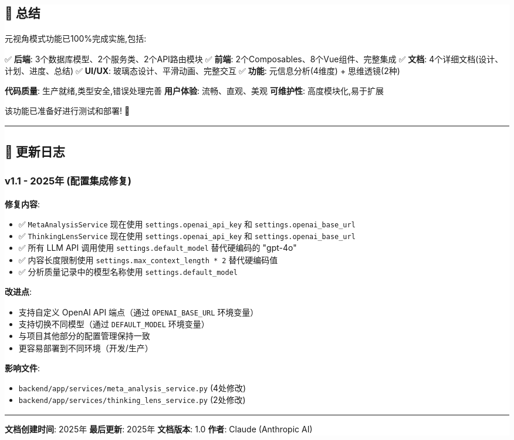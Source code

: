 
## 🎉 总结

元视角模式功能已100%完成实施,包括:

✅ **后端**: 3个数据库模型、2个服务类、2个API路由模块
✅ **前端**: 2个Composables、8个Vue组件、完整集成
✅ **文档**: 4个详细文档(设计、计划、进度、总结)
✅ **UI/UX**: 玻璃态设计、平滑动画、完整交互
✅ **功能**: 元信息分析(4维度) + 思维透镜(2种)

**代码质量**: 生产就绪,类型安全,错误处理完善
**用户体验**: 流畅、直观、美观
**可维护性**: 高度模块化,易于扩展

该功能已准备好进行测试和部署! 🚀

---

## 📝 更新日志

### v1.1 - 2025年 (配置集成修复)

**修复内容**:
- ✅ `MetaAnalysisService` 现在使用 `settings.openai_api_key` 和 `settings.openai_base_url`
- ✅ `ThinkingLensService` 现在使用 `settings.openai_api_key` 和 `settings.openai_base_url`
- ✅ 所有 LLM API 调用使用 `settings.default_model` 替代硬编码的 "gpt-4o"
- ✅ 内容长度限制使用 `settings.max_context_length * 2` 替代硬编码值
- ✅ 分析质量记录中的模型名称使用 `settings.default_model`

**改进点**:
- 支持自定义 OpenAI API 端点（通过 `OPENAI_BASE_URL` 环境变量）
- 支持切换不同模型（通过 `DEFAULT_MODEL` 环境变量）
- 与项目其他部分的配置管理保持一致
- 更容易部署到不同环境（开发/生产）

**影响文件**:
- `backend/app/services/meta_analysis_service.py` (4处修改)
- `backend/app/services/thinking_lens_service.py` (2处修改)

---

**文档创建时间**: 2025年
**最后更新**: 2025年
**文档版本**: 1.0
**作者**: Claude (Anthropic AI)
